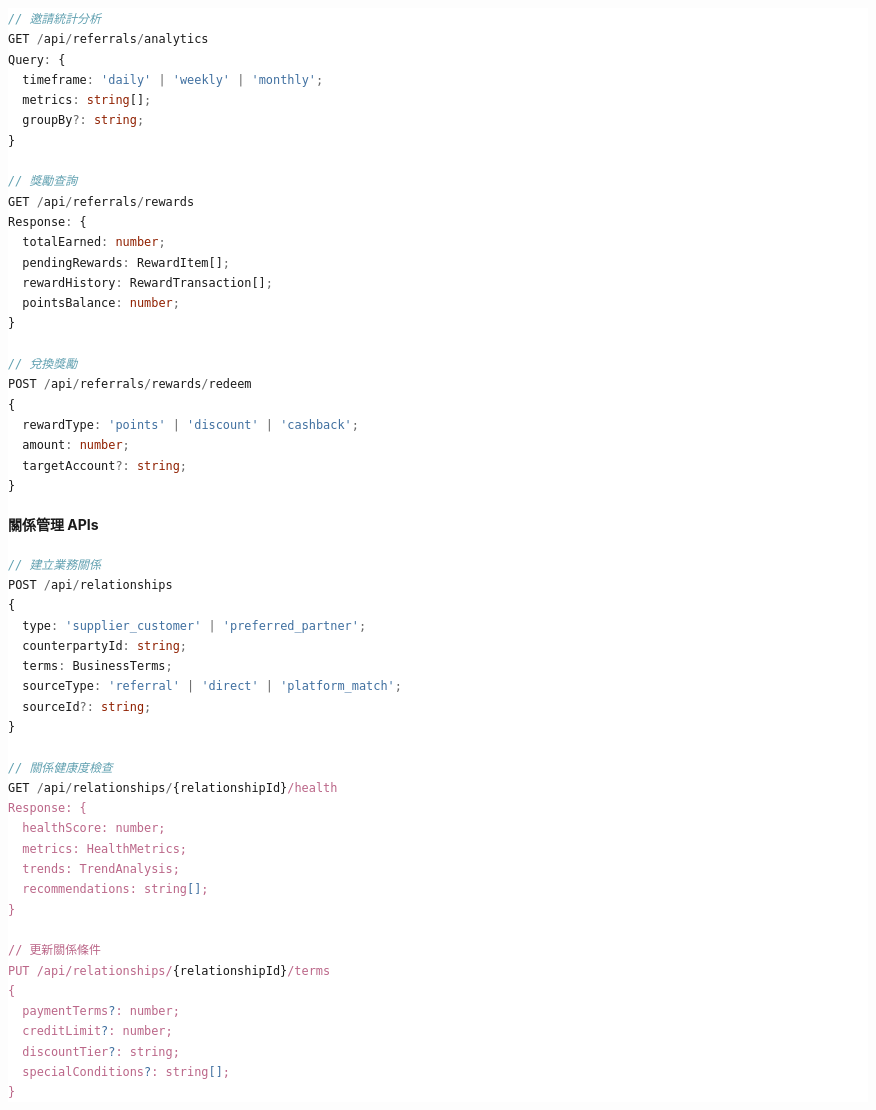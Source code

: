 ```typescript
// 邀請統計分析
GET /api/referrals/analytics
Query: {
  timeframe: 'daily' | 'weekly' | 'monthly';
  metrics: string[];
  groupBy?: string;
}

// 獎勵查詢
GET /api/referrals/rewards
Response: {
  totalEarned: number;
  pendingRewards: RewardItem[];
  rewardHistory: RewardTransaction[];
  pointsBalance: number;
}

// 兌換獎勵
POST /api/referrals/rewards/redeem
{
  rewardType: 'points' | 'discount' | 'cashback';
  amount: number;
  targetAccount?: string;
}
```

#### 關係管理 APIs
```typescript
// 建立業務關係
POST /api/relationships
{
  type: 'supplier_customer' | 'preferred_partner';
  counterpartyId: string;
  terms: BusinessTerms;
  sourceType: 'referral' | 'direct' | 'platform_match';
  sourceId?: string;
}

// 關係健康度檢查
GET /api/relationships/{relationshipId}/health
Response: {
  healthScore: number;
  metrics: HealthMetrics;
  trends: TrendAnalysis;
  recommendations: string[];
}

// 更新關係條件
PUT /api/relationships/{relationshipId}/terms
{
  paymentTerms?: number;
  creditLimit?: number;
  discountTier?: string;
  specialConditions?: string[];
}
```
